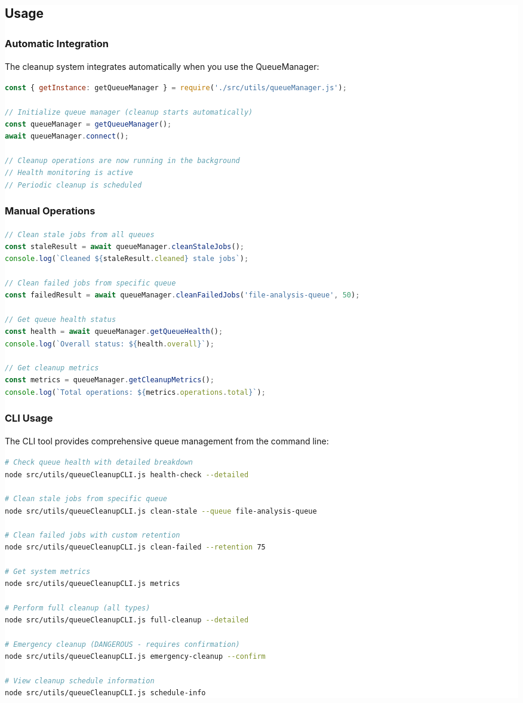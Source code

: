 ## Usage

### Automatic Integration

The cleanup system integrates automatically when you use the QueueManager:

```javascript
const { getInstance: getQueueManager } = require('./src/utils/queueManager.js');

// Initialize queue manager (cleanup starts automatically)
const queueManager = getQueueManager();
await queueManager.connect();

// Cleanup operations are now running in the background
// Health monitoring is active
// Periodic cleanup is scheduled
```

### Manual Operations

```javascript
// Clean stale jobs from all queues
const staleResult = await queueManager.cleanStaleJobs();
console.log(`Cleaned ${staleResult.cleaned} stale jobs`);

// Clean failed jobs from specific queue
const failedResult = await queueManager.cleanFailedJobs('file-analysis-queue', 50);

// Get queue health status
const health = await queueManager.getQueueHealth();
console.log(`Overall status: ${health.overall}`);

// Get cleanup metrics
const metrics = queueManager.getCleanupMetrics();
console.log(`Total operations: ${metrics.operations.total}`);
```

### CLI Usage

The CLI tool provides comprehensive queue management from the command line:

```bash
# Check queue health with detailed breakdown
node src/utils/queueCleanupCLI.js health-check --detailed

# Clean stale jobs from specific queue
node src/utils/queueCleanupCLI.js clean-stale --queue file-analysis-queue

# Clean failed jobs with custom retention
node src/utils/queueCleanupCLI.js clean-failed --retention 75

# Get system metrics
node src/utils/queueCleanupCLI.js metrics

# Perform full cleanup (all types)
node src/utils/queueCleanupCLI.js full-cleanup --detailed

# Emergency cleanup (DANGEROUS - requires confirmation)
node src/utils/queueCleanupCLI.js emergency-cleanup --confirm

# View cleanup schedule information
node src/utils/queueCleanupCLI.js schedule-info
```
